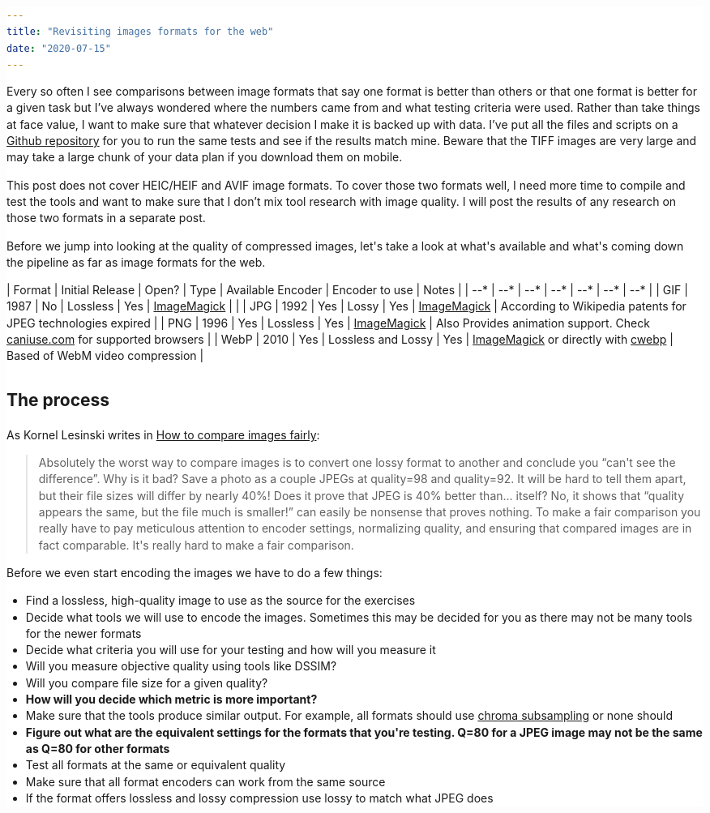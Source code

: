 ```yaml
---
title: "Revisiting images formats for the web"
date: "2020-07-15"
---
```


Every so often I see comparisons between image formats that say one format is better than others or that one format is better for a given task but I’ve always wondered where the numbers came from and what testing criteria were used. Rather than take things at face value, I want to make sure that whatever decision I make it is backed up with data. I’ve put all the files and scripts on a [Github repository](https://github.com/caraya/testing-image-formats/) for you to run the same tests and see if the results match mine. Beware that the TIFF images are very large and may take a large chunk of your data plan if you download them on mobile.

This post does not cover HEIC/HEIF and AVIF image formats. To cover those two formats well, I need more time to compile and test the tools and want to make sure that I don’t mix tool research with image quality. I will post the results of any research on those two formats in a separate post.

Before we jump into looking at the quality of compressed images, let's take a look at what's available and what's coming down the pipeline as far as image formats for the web.

| Format | Initial Release | Open? | Type | Available Encoder | Encoder to use | Notes |
| --* | --* | --* | --* | --* | --* | --* |
| GIF | 1987 | No | Lossless | Yes | [ImageMagick](https://imagemagick.org/) |  |
| JPG | 1992 | Yes | Lossy | Yes | [ImageMagick](https://imagemagick.org/) | According to Wikipedia patents for JPEG technologies expired |
| PNG | 1996 | Yes | Lossless | Yes | [ImageMagick](https://imagemagick.org/) | Also Provides animation support. Check [caniuse.com](https://caniuse.com/#feat=apng) for supported browsers |
| WebP | 2010 | Yes | Lossless and Lossy | Yes | [ImageMagick](https://imagemagick.org/script/webp.php) or directly with [cwebp](https://developers.google.com/speed/webp/docs/precompiled) | Based of WebM video compression |

## The process

As Kornel Lesinski writes in [How to compare images fairly](https://kornel.ski/en/faircomparison):

> Absolutely the worst way to compare images is to convert one lossy format to another and conclude you “can't see the difference”. Why is it bad? Save a photo as a couple JPEGs at quality=98 and quality=92. It will be hard to tell them apart, but their file sizes will differ by nearly 40%! Does it prove that JPEG is 40% better than… itself? No, it shows that “quality appears the same, but the file much is smaller!” can easily be nonsense that proves nothing. To make a fair comparison you really have to pay meticulous attention to encoder settings, normalizing quality, and ensuring that compared images are in fact comparable. It's really hard to make a fair comparison.

Before we even start encoding the images we have to do a few things:

* Find a lossless, high-quality image to use as the source for the exercises
* Decide what tools we will use to encode the images. Sometimes this may be decided for you as there may not be many tools for the newer formats
* Decide what criteria you will use for your testing and how will you measure it
* Will you measure objective quality using tools like DSSIM?
* Will you compare file size for a given quality?
* **How will you decide which metric is more important?**
* Make sure that the tools produce similar output. For example, all formats should use [chroma subsampling](https://en.wikipedia.org/wiki/Chroma_subsampling) or none should
* **Figure out what are the equivalent settings for the formats that you're testing. Q=80 for a JPEG image may not be the same as Q=80 for other formats**
* Test all formats at the same or equivalent quality
* Make sure that all format encoders can work from the same source
* If the format offers lossless and lossy compression use lossy to match what JPEG does
